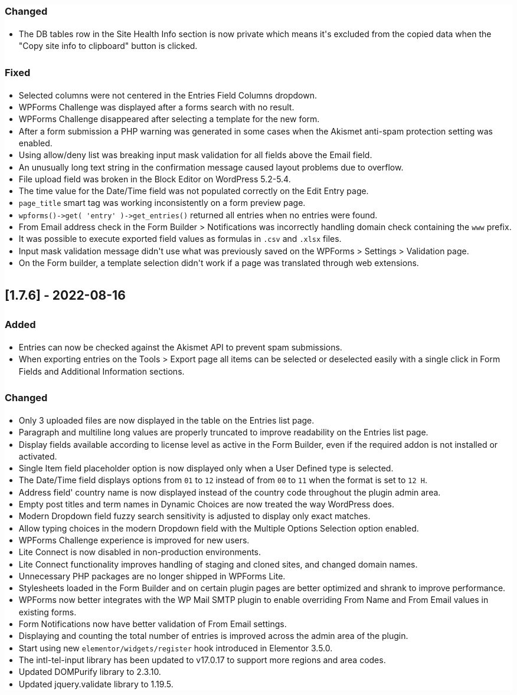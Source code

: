 ### Changed
- The DB tables row in the Site Health Info section is now private which means it's excluded from the copied data when the "Copy site info to clipboard" button is clicked.

### Fixed
- Selected columns were not centered in the Entries Field Columns dropdown.
- WPForms Challenge was displayed after a forms search with no result.
- WPForms Challenge disappeared after selecting a template for the new form.
- After a form submission a PHP warning was generated in some cases when the Akismet anti-spam protection setting was enabled.
- Using allow/deny list was breaking input mask validation for all fields above the Email field.
- An unusually long text string in the confirmation message caused layout problems due to overflow.
- File upload field was broken in the Block Editor on WordPress 5.2-5.4.
- The time value for the Date/Time field was not populated correctly on the Edit Entry page.
- `page_title` smart tag was working inconsistently on a form preview page.
- `wpforms()->get( 'entry' )->get_entries()` returned all entries when no entries were found.
- From Email address check in the Form Builder > Notifications was incorrectly handling domain check containing the `www` prefix.
- It was possible to execute exported field values as formulas in `.csv` and `.xlsx` files.
- Input mask validation message didn't use what was previously saved on the WPForms > Settings > Validation page.
- On the Form builder, a template selection didn't work if a page was translated through web extensions.

## [1.7.6] - 2022-08-16
### Added
- Entries can now be checked against the Akismet API to prevent spam submissions.
- When exporting entries on the Tools > Export page all items can be selected or deselected easily with a single click in Form Fields and Additional Information sections.

### Changed
- Only 3 uploaded files are now displayed in the table on the Entries list page.
- Paragraph and multiline long values are properly truncated to improve readability on the Entries list page.
- Display fields available according to license level as active in the Form Builder, even if the required addon is not installed or activated.
- Single Item field placeholder option is now displayed only when a User Defined type is selected.
- The Date/Time field displays options from `01` to `12` instead of from `00` to `11` when the format is set to `12 H`.
- Address field' country name is now displayed instead of the country code throughout the plugin admin area.
- Empty post titles and term names in Dynamic Choices are now treated the way WordPress does.
- Modern Dropdown field fuzzy search sensitivity is adjusted to display only exact matches.
- Allow typing choices in the modern Dropdown field with the Multiple Options Selection option enabled.
- WPForms Challenge experience is improved for new users.
- Lite Connect is now disabled in non-production environments.
- Lite Connect functionality improves handling of staging and cloned sites, and changed domain names.
- Unnecessary PHP packages are no longer shipped in WPForms Lite.
- Stylesheets loaded in the Form Builder and on certain plugin pages are better optimized and shrank to improve performance.
- WPForms now better integrates with the WP Mail SMTP plugin to enable overriding From Name and From Email values in existing forms.
- Form Notifications now have better validation of From Email settings.
- Displaying and counting the total number of entries is improved across the admin area of the plugin.
- Start using new `elementor/widgets/register` hook introduced in Elementor 3.5.0.
- The intl-tel-input library has been updated to v17.0.17 to support more regions and area codes.
- Updated DOMPurify library to 2.3.10.
- Updated jquery.validate library to 1.19.5.